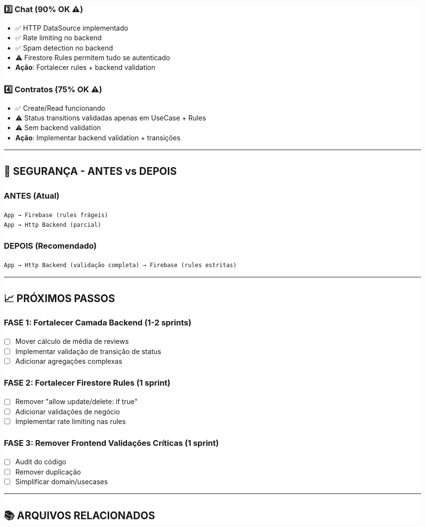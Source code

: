 ### 3️⃣ Chat (90% OK ⚠️)
- ✅ HTTP DataSource implementado
- ✅ Rate limiting no backend
- ✅ Spam detection no backend
- ⚠️ Firestore Rules permitem tudo se autenticado
- **Ação**: Fortalecer rules + backend validation

### 4️⃣ Contratos (75% OK ⚠️)
- ✅ Create/Read funcionando
- ⚠️ Status transitions validadas apenas em UseCase + Rules
- ⚠️ Sem backend validation
- **Ação**: Implementar backend validation + transições

---

## 🔐 SEGURANÇA - ANTES vs DEPOIS

### ANTES (Atual)
```
App → Firebase (rules frágeis)
App → Http Backend (parcial)
```

### DEPOIS (Recomendado)
```
App → Http Backend (validação completa) → Firebase (rules estritas)
```

---

## 📈 PRÓXIMOS PASSOS

### FASE 1: Fortalecer Camada Backend (1-2 sprints)
- [ ] Mover cálculo de média de reviews
- [ ] Implementar validação de transição de status
- [ ] Adicionar agregações complexas

### FASE 2: Fortalecer Firestore Rules (1 sprint)
- [ ] Remover "allow update/delete: if true"
- [ ] Adicionar validações de negócio
- [ ] Implementar rate limiting nas rules

### FASE 3: Remover Frontend Validações Críticas (1 sprint)
- [ ] Audit do código
- [ ] Remover duplicação
- [ ] Simplificar domain/usecases

---

## 📚 ARQUIVOS RELACIONADOS
